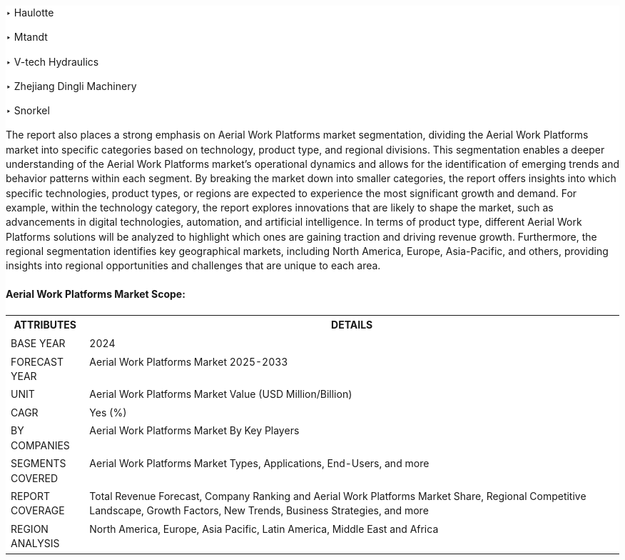 ‣ Haulotte

‣ Mtandt

‣ V-tech Hydraulics

‣ Zhejiang Dingli Machinery

‣ Snorkel

The report also places a strong emphasis on Aerial Work Platforms market segmentation, dividing the Aerial Work Platforms market into specific categories based on technology, product type, and regional divisions. This segmentation enables a deeper understanding of the Aerial Work Platforms market’s operational dynamics and allows for the identification of emerging trends and behavior patterns within each segment. By breaking the market down into smaller categories, the report offers insights into which specific technologies, product types, or regions are expected to experience the most significant growth and demand. For example, within the technology category, the report explores innovations that are likely to shape the market, such as advancements in digital technologies, automation, and artificial intelligence. In terms of product type, different Aerial Work Platforms solutions will be analyzed to highlight which ones are gaining traction and driving revenue growth. Furthermore, the regional segmentation identifies key geographical markets, including North America, Europe, Asia-Pacific, and others, providing insights into regional opportunities and challenges that are unique to each area.

<h4>Aerial Work Platforms Market Scope:</h4>
<table>
<tr>
<th>ATTRIBUTES</th>
<th>DETAILS</th>
</tr>
<tr>
<td>BASE YEAR</td>
<td>2024</td>
</tr>
<tr>
<td>FORECAST YEAR</td>
<td>Aerial Work Platforms Market 2025-2033</td>
</tr>
<tr>
<td>UNIT</td>
<td>Aerial Work Platforms Market Value (USD Million/Billion)</td>
<tr>
<td>CAGR</td>
<td>Yes (%)</td>
</tr>
</tr>
<tr>
<td>BY COMPANIES</td>
<td>Aerial Work Platforms Market By Key Players</td>
</tr>
<tr>
<td>SEGMENTS COVERED</td>
<td>Aerial Work Platforms Market Types, Applications, End-Users, and more</td>
</tr>
<tr>
<td>REPORT COVERAGE</td>
<td>Total Revenue Forecast, Company Ranking and Aerial Work Platforms Market Share, Regional Competitive Landscape, Growth Factors, New Trends, Business Strategies, and more</td>
</tr>
<tr>
<td>REGION ANALYSIS</td>
<td>North America, Europe, Asia Pacific, Latin America, Middle East and Africa</td>
</tr>
</table>
